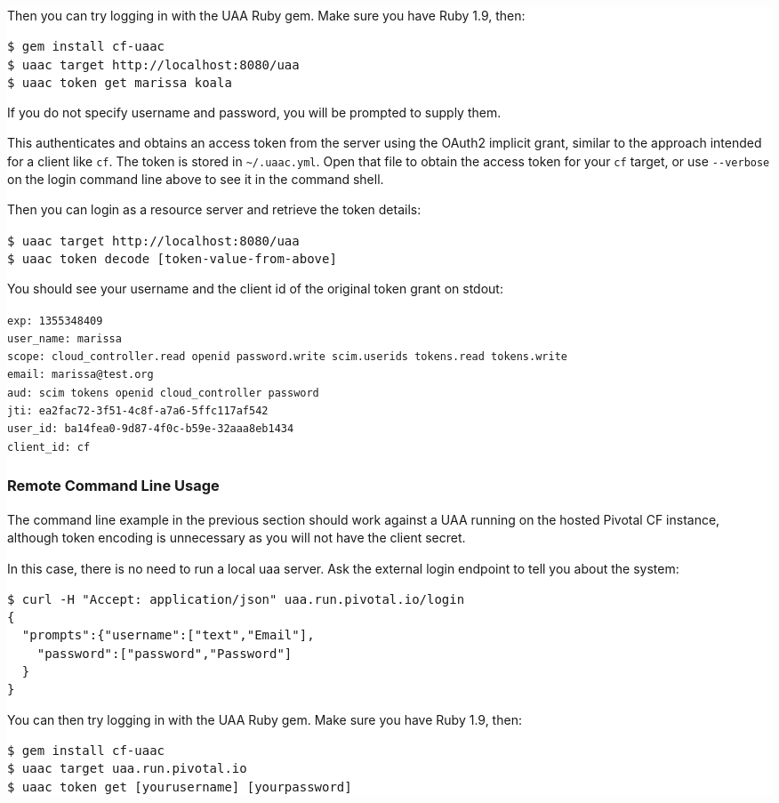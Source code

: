 Then you can try logging in with the UAA Ruby gem. Make sure you have Ruby 1.9, then:

<pre class="terminal">
$ gem install cf-uaac
$ uaac target http://localhost:8080/uaa
$ uaac token get marissa koala
</pre>

If you do not specify username and password, you will be prompted to supply them.

This authenticates and obtains an access token from the server using the OAuth2 implicit grant, similar to the approach intended for a client like `cf`.
The token is stored in `~/.uaac.yml`.
Open that file to obtain the access token for your `cf` target, or use `--verbose` on the login command line above to see it in the command shell.

Then you can login as a resource server and retrieve the token details:

<pre class="terminal">
$ uaac target http://localhost:8080/uaa
$ uaac token decode [token-value-from-above]
</pre>

You should see your username and the client id of the original token grant on stdout:

~~~
exp: 1355348409
user_name: marissa
scope: cloud_controller.read openid password.write scim.userids tokens.read tokens.write
email: marissa@test.org
aud: scim tokens openid cloud_controller password
jti: ea2fac72-3f51-4c8f-a7a6-5ffc117af542
user_id: ba14fea0-9d87-4f0c-b59e-32aaa8eb1434
client_id: cf
~~~

### <a id='demo-hosted'></a>Remote Command Line Usage ###

The command line example in the previous section should work against a UAA running on the hosted Pivotal CF instance, although token encoding is unnecessary as you will not have the client secret.

In this case, there is no need to run a local uaa server.
Ask the external login endpoint to tell you about the system:

<pre class="terminal">
$ curl -H "Accept: application/json" uaa.run.pivotal.io/login
{
  "prompts":{"username":["text","Email"],
    "password":["password","Password"]
  }
}
</pre>

You can then try logging in with the UAA Ruby gem. Make sure you have Ruby 1.9, then:

<pre class="terminal">
$ gem install cf-uaac
$ uaac target uaa.run.pivotal.io
$ uaac token get [yourusername] [yourpassword]
</pre>
